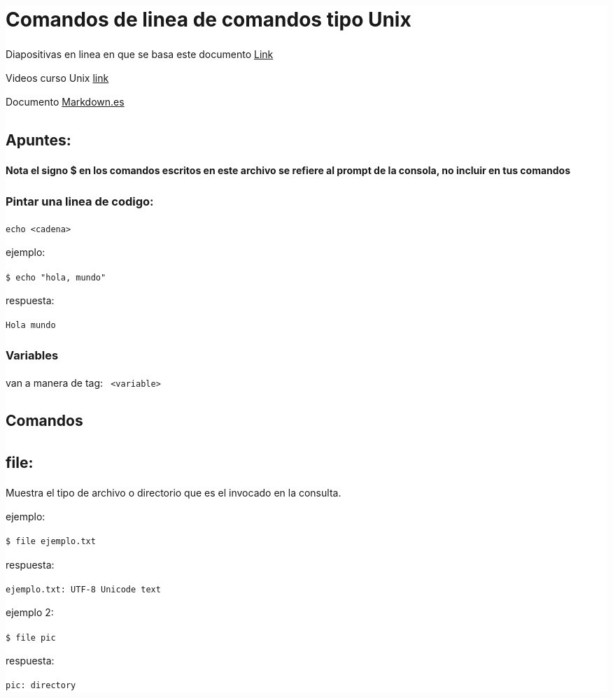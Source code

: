 # Comandos de linea de comandos tipo Unix


Diapositivas en linea en que se basa este documento [Link](https://slides.com/alexfernandez/unix-floqq)

Videos curso Unix [link](https://pinchito.es/2019/curso-unix.html)

Documento [Markdown.es](https://markdown.es/sintaxis-markdown/#links)

## Apuntes:

**Nota el signo $ en los comandos escritos en este archivo se refiere al prompt de la consola, no incluir en tus comandos**

### Pintar una linea de codigo:

    echo <cadena>

ejemplo:

`
$ echo "hola, mundo"
`

respuesta:

    Hola mundo

### Variables

van a manera de tag: ` <variable>`

## Comandos

## file:

Muestra el tipo de archivo o directorio que es el invocado en la consulta.

ejemplo:

`
$ file ejemplo.txt
`

respuesta:
    
    ejemplo.txt: UTF-8 Unicode text

ejemplo 2:

`$ file pic`

respuesta:

    pic: directory
